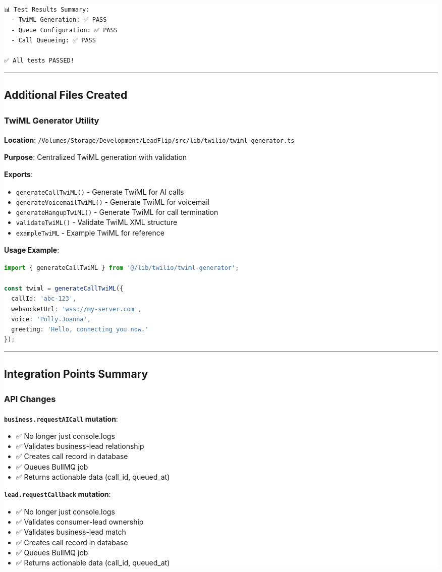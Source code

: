 ```
📊 Test Results Summary:
  - TwiML Generation: ✅ PASS
  - Queue Configuration: ✅ PASS
  - Call Queueing: ✅ PASS

✅ All tests PASSED!
```

---

## Additional Files Created

### TwiML Generator Utility
**Location**: `/Volumes/Storage/Development/LeadFlip/src/lib/twilio/twiml-generator.ts`

**Purpose**: Centralized TwiML generation with validation

**Exports**:
- `generateCallTwiML()` - Generate TwiML for AI calls
- `generateVoicemailTwiML()` - Generate TwiML for voicemail
- `generateHangupTwiML()` - Generate TwiML for call termination
- `validateTwiML()` - Validate TwiML XML structure
- `exampleTwiML` - Example TwiML for reference

**Usage Example**:
```typescript
import { generateCallTwiML } from '@/lib/twilio/twiml-generator';

const twiml = generateCallTwiML({
  callId: 'abc-123',
  websocketUrl: 'wss://my-server.com',
  voice: 'Polly.Joanna',
  greeting: 'Hello, connecting you now.'
});
```

---

## Integration Points Summary

### API Changes

**`business.requestAICall` mutation**:
- ✅ No longer just console.logs
- ✅ Validates business-lead relationship
- ✅ Creates call record in database
- ✅ Queues BullMQ job
- ✅ Returns actionable data (call_id, queued_at)

**`lead.requestCallback` mutation**:
- ✅ No longer just console.logs
- ✅ Validates consumer-lead ownership
- ✅ Validates business-lead match
- ✅ Creates call record in database
- ✅ Queues BullMQ job
- ✅ Returns actionable data (call_id, queued_at)
